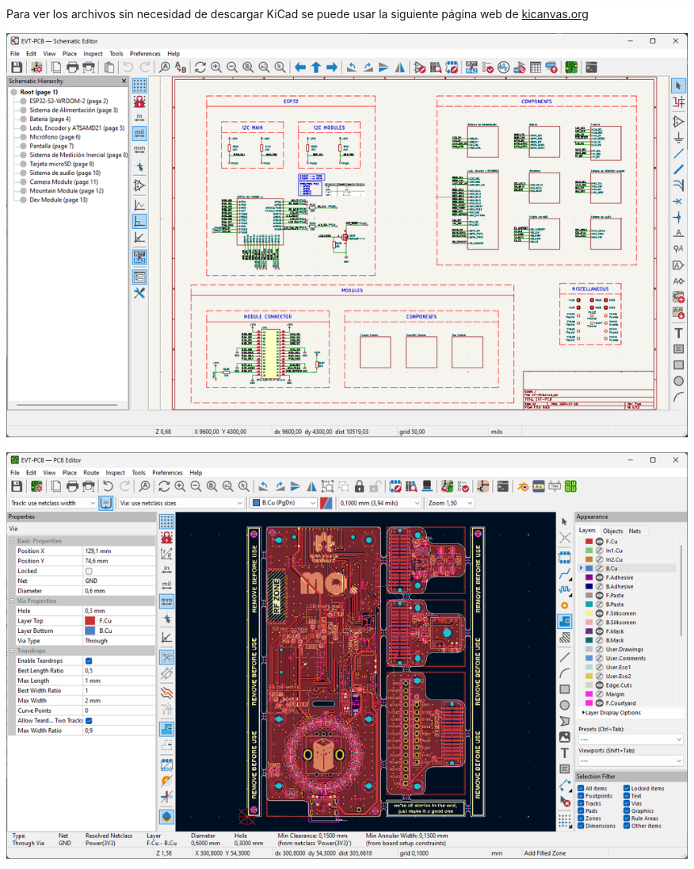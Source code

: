 Para ver los archivos sin necesidad de descargar KiCad se puede usar la siguiente página web de [kicanvas.org](https://kicanvas.org/) 

![EVTsch.png](images/image-8.png)

![EVTpcb.png](images/image-9.png)

